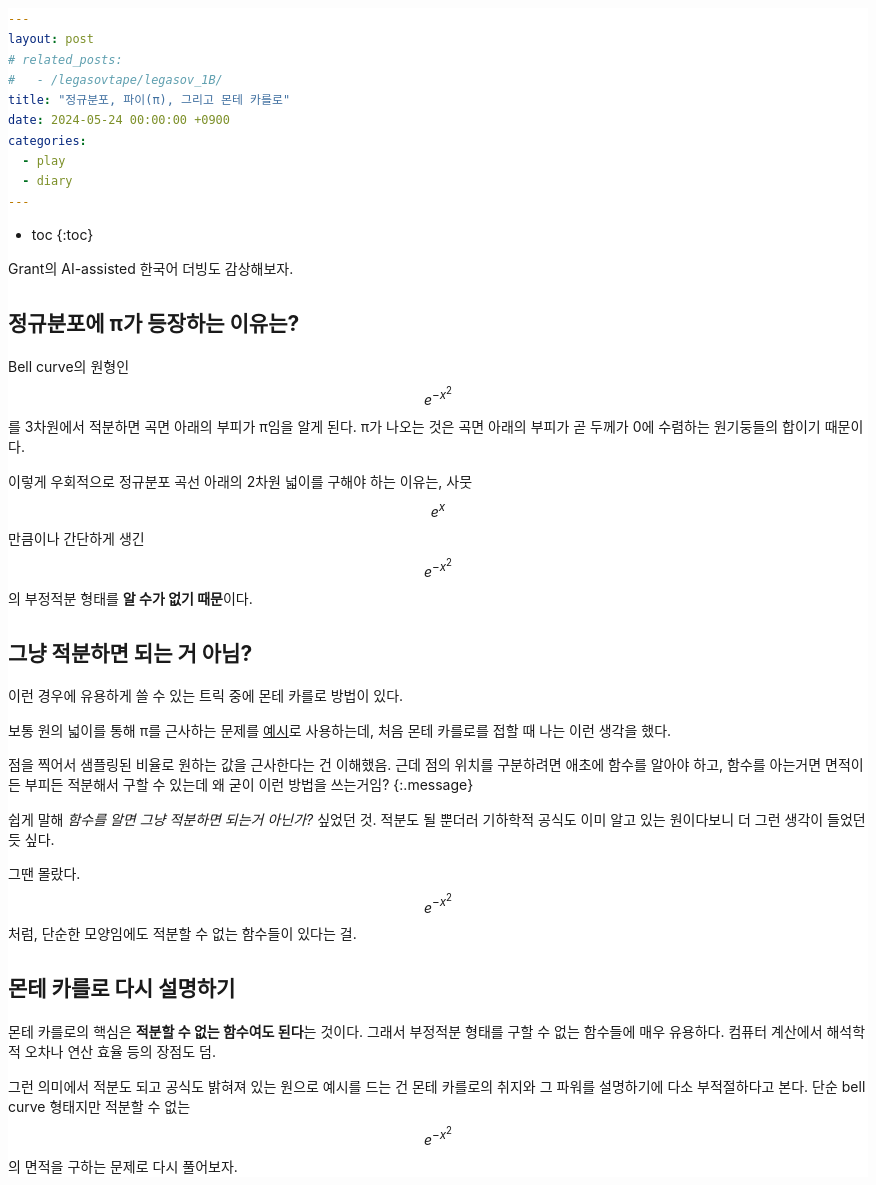 ```yaml
---
layout: post
# related_posts:
#   - /legasovtape/legasov_1B/
title: "정규분포, 파이(π), 그리고 몬테 카를로"
date: 2024-05-24 00:00:00 +0900
categories: 
  - play
  - diary
---
```


* toc
{:toc}

<iframe title="Why π is in the normal distribution (beyond integral tricks)" src="https://www.youtube.com/embed/cy8r7WSuT1I?feature=oembed" height="113" width="200" style="aspect-ratio: 1.76991 / 1; width: 100%; height: 100%;" allowfullscreen="" allow="fullscreen"></iframe>

Grant의 AI-assisted 한국어 더빙도 감상해보자.


## 정규분포에 π가 등장하는 이유는?
Bell curve의 원형인 $$e^{-x^2}$$를 3차원에서 적분하면 곡면 아래의 부피가 π임을 알게 된다.
π가 나오는 것은 곡면 아래의 부피가 곧 두께가 0에 수렴하는 원기둥들의 합이기 때문이다.

이렇게 우회적으로 정규분포 곡선 아래의 2차원 넓이를 구해야 하는 이유는,
사뭇 $$e^x$$ 만큼이나 간단하게 생긴 $$e^{-x^2}$$ 의 부정적분 형태를 **알 수가 없기 때문**이다.


## 그냥 적분하면 되는 거 아님?
이런 경우에 유용하게 쓸 수 있는 트릭 중에 몬테 카를로 방법이 있다.

보통 원의 넓이를 통해 π를 근사하는 문제를 [예시](https://en.wikipedia.org/wiki/Monte_Carlo_method)로 사용하는데, 처음 몬테 카를로를 접할 때 나는 이런 생각을 했다. 

점을 찍어서 샘플링된 비율로 원하는 값을 근사한다는 건 이해했음. 근데 점의 위치를 구분하려면 애초에 함수를 알아야 하고, 함수를 아는거면 면적이든 부피든 적분해서 구할 수 있는데 왜 굳이 이런 방법을 쓰는거임?
{:.message}

쉽게 말해 *함수를 알면 그냥 적분하면 되는거 아닌가?* 싶었던 것.
적분도 될 뿐더러 기하학적 공식도 이미 알고 있는 원이다보니 더 그런 생각이 들었던 듯 싶다.

그땐 몰랐다. $$e^{-x^2}$$ 처럼, 단순한 모양임에도 적분할 수 없는 함수들이 있다는 걸.


## 몬테 카를로 다시 설명하기
몬테 카를로의 핵심은 **적분할 수 없는 함수여도 된다**는 것이다.
그래서 부정적분 형태를 구할 수 없는 함수들에 매우 유용하다.
컴퓨터 계산에서 해석학적 오차나 연산 효율 등의 장점도 덤.

그런 의미에서 적분도 되고 공식도 밝혀져 있는 원으로 예시를 드는 건 몬테 카를로의 취지와 그 파워를 설명하기에 다소 부적절하다고 본다.
단순 bell curve 형태지만 적분할 수 없는 $$e^{-x^2}$$ 의 면적을 구하는 문제로 다시 풀어보자.
